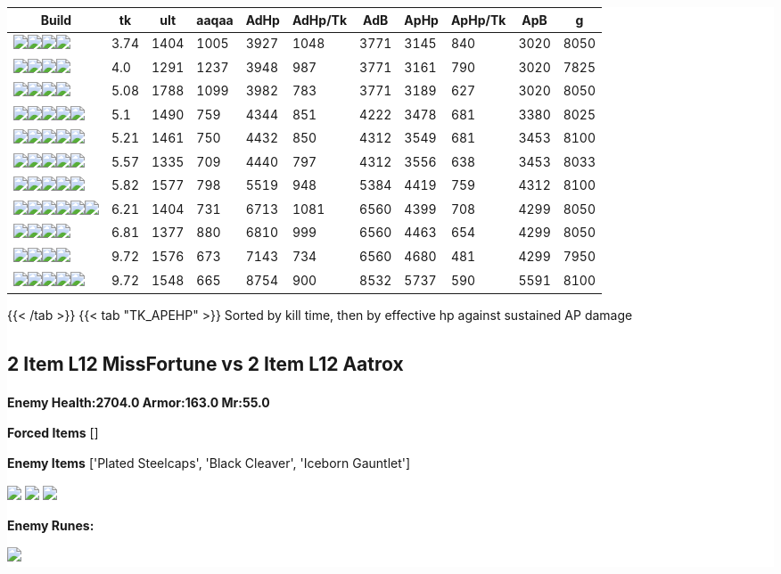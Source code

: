 



 Build |tk|ult|aaqaa|AdHp|AdHp/Tk|AdB|ApHp|ApHp/Tk|ApB|g
-|-|-|-|-|-|-|-|-|-|-
![](/item/6672.png)![](/item/3153.png)![](/item/1055.png)![](/item/1038.png)|3.74|1404|1005|3927|1048|3771|3145|840|3020|8050
![](/item/3153.png)![](/item/3124.png)![](/item/1055.png)![](/item/1037.png)|4.0|1291|1237|3948|987|3771|3161|790|3020|7825
![](/item/3153.png)![](/item/3036.png)![](/item/1055.png)![](/item/1038.png)|5.08|1788|1099|3982|783|3771|3189|627|3020|8050
![](/item/6672.png)![](/item/6609.png)![](/item/1053.png)![](/item/1055.png)![](/item/1037.png)|5.1|1490|759|4344|851|4222|3478|681|3380|8025
![](/item/6672.png)![](/item/3161.png)![](/item/1053.png)![](/item/1055.png)![](/item/1036.png)|5.21|1461|750|4432|850|4312|3549|681|3453|8100
![](/item/6672.png)![](/item/3078.png)![](/item/1053.png)![](/item/1055.png)![](/item/1036.png)|5.57|1335|709|4440|797|4312|3556|638|3453|8033
![](/item/6672.png)![](/item/6673.png)![](/item/1055.png)![](/item/1038.png)![](/item/1036.png)|5.82|1577|798|5519|948|5384|4419|759|4312|8100
![](/item/6672.png)![](/item/3026.png)![](/item/1053.png)![](/item/1055.png)![](/item/1036.png)![](/item/1036.png)|6.21|1404|731|6713|1081|6560|4399|708|4299|8050
![](/item/3153.png)![](/item/3026.png)![](/item/1055.png)![](/item/1038.png)|6.81|1377|880|6810|999|6560|4463|654|4299|8050
![](/item/3072.png)![](/item/3026.png)![](/item/1055.png)![](/item/1038.png)|9.72|1576|673|7143|734|6560|4680|481|4299|7950
![](/item/6673.png)![](/item/3026.png)![](/item/1055.png)![](/item/1038.png)![](/item/1036.png)|9.72|1548|665|8754|900|8532|5737|590|5591|8100
{{< /tab >}}
{{< tab "TK_APEHP" >}}
Sorted by kill time, then by effective hp against sustained AP damage
## 2 Item L12 MissFortune vs 2 Item L12 Aatrox

**Enemy Health:2704.0 Armor:163.0 Mr:55.0**


**Forced Items** []








**Enemy Items** ['Plated Steelcaps', 'Black Cleaver', 'Iceborn Gauntlet']





![](/item/3047.png)
![](/item/3071.png)
![](/item/6662.png)



**Enemy Runes:**





![](/StatMods/StatModsArmorIcon.png)
